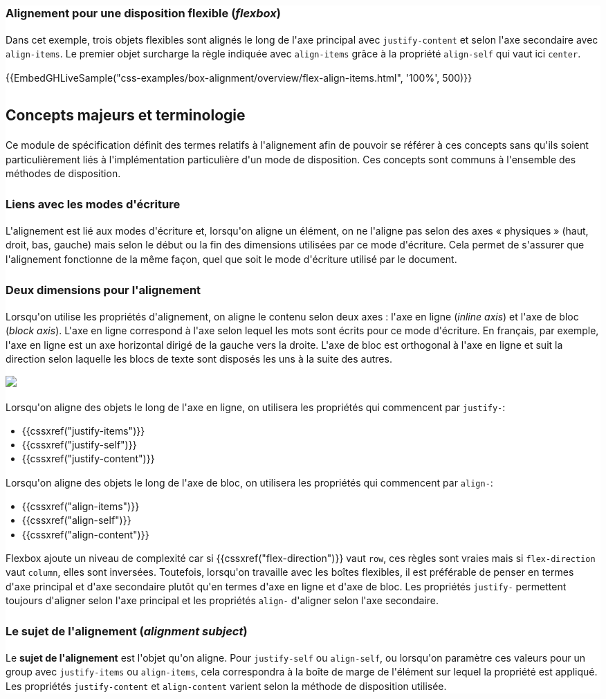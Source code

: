 ### Alignement pour une disposition flexible (_flexbox_)

Dans cet exemple, trois objets flexibles sont alignés le long de l'axe principal avec `justify-content` et selon l'axe secondaire avec `align-items`. Le premier objet surcharge la règle indiquée avec `align-items` grâce à la propriété `align-self` qui vaut ici `center`.

{{EmbedGHLiveSample("css-examples/box-alignment/overview/flex-align-items.html", '100%', 500)}}

## Concepts majeurs et terminologie

Ce module de spécification définit des termes relatifs à l'alignement afin de pouvoir se référer à ces concepts sans qu'ils soient particulièrement liés à l'implémentation particulière d'un mode de disposition. Ces concepts sont communs à l'ensemble des méthodes de disposition.

### Liens avec les modes d'écriture

L'alignement est lié aux modes d'écriture et, lorsqu'on aligne un élément, on ne l'aligne pas selon des axes « physiques » (haut, droit, bas, gauche) mais selon le début ou la fin des dimensions utilisées par ce mode d'écriture. Cela permet de s'assurer que l'alignement fonctionne de la même façon, quel que soit le mode d'écriture utilisé par le document.

### Deux dimensions pour l'alignement

Lorsqu'on utilise les propriétés d'alignement, on aligne le contenu selon deux axes : l'axe en ligne (_inline axis_) et l'axe de bloc (_block axis_). L'axe en ligne correspond à l'axe selon lequel les mots sont écrits pour ce mode d'écriture. En français, par exemple, l'axe en ligne est un axe horizontal dirigé de la gauche vers la droite. L'axe de bloc est orthogonal à l'axe en ligne et suit la direction selon laquelle les blocs de texte sont disposés les uns à la suite des autres.

![](two-axes.png)

Lorsqu'on aligne des objets le long de l'axe en ligne, on utilisera les propriétés qui commencent par `justify-`:

- {{cssxref("justify-items")}}
- {{cssxref("justify-self")}}
- {{cssxref("justify-content")}}

Lorsqu'on aligne des objets le long de l'axe de bloc, on utilisera les propriétés qui commencent par `align-`:

- {{cssxref("align-items")}}
- {{cssxref("align-self")}}
- {{cssxref("align-content")}}

Flexbox ajoute un niveau de complexité car si {{cssxref("flex-direction")}} vaut `row`, ces règles sont vraies mais si `flex-direction` vaut `column`, elles sont inversées. Toutefois, lorsqu'on travaille avec les boîtes flexibles, il est préférable de penser en termes d'axe principal et d'axe secondaire plutôt qu'en termes d'axe en ligne et d'axe de bloc. Les propriétés `justify-` permettent toujours d'aligner selon l'axe principal et les propriétés `align-` d'aligner selon l'axe secondaire.

### Le sujet de l'alignement (_alignment subject_)

Le **sujet de l'alignement** est l'objet qu'on aligne. Pour `justify-self` ou `align-self`, ou lorsqu'on paramètre ces valeurs pour un group avec `justify-items` ou `align-items`, cela correspondra à la boîte de marge de l'élément sur lequel la propriété est appliqué. Les propriétés `justify-content` et `align-content` varient selon la méthode de disposition utilisée.

